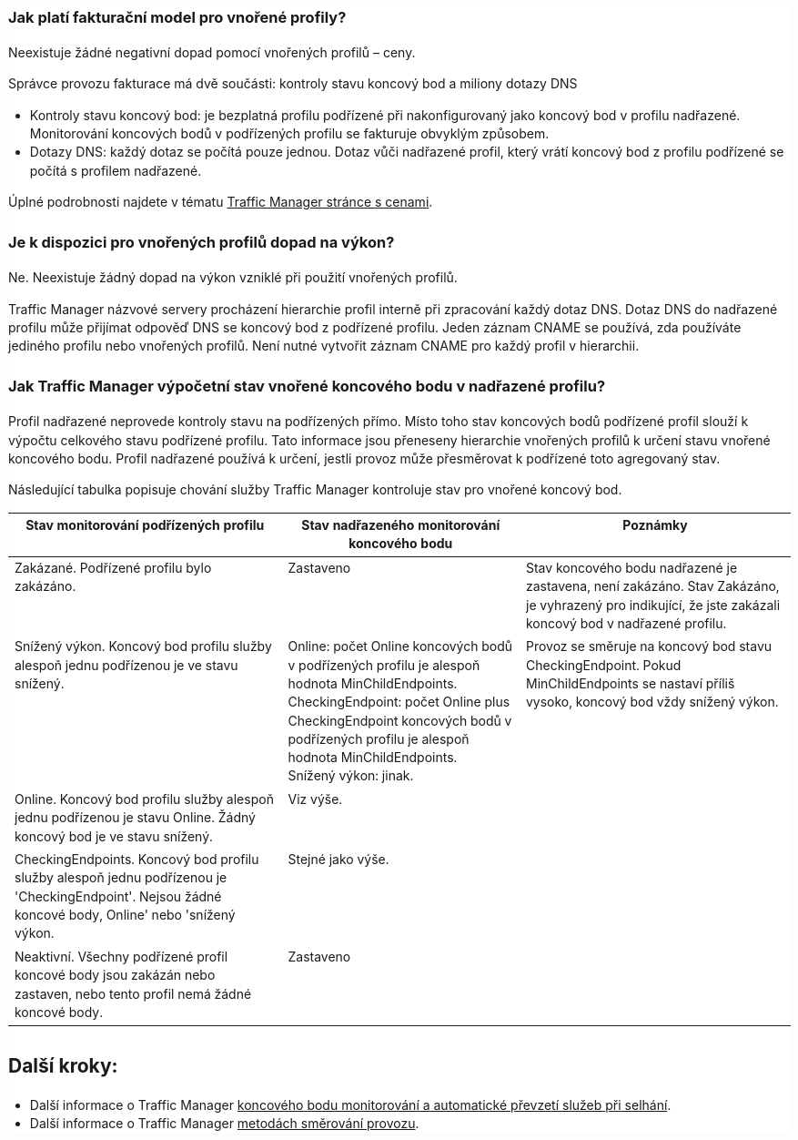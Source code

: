 ### <a name="how-does-the-billing-model-apply-for-nested-profiles"></a>Jak platí fakturační model pro vnořené profily?

Neexistuje žádné negativní dopad pomocí vnořených profilů – ceny.

Správce provozu fakturace má dvě součásti: kontroly stavu koncový bod a miliony dotazy DNS

* Kontroly stavu koncový bod: je bezplatná profilu podřízené při nakonfigurovaný jako koncový bod v profilu nadřazené. Monitorování koncových bodů v podřízených profilu se fakturuje obvyklým způsobem.
* Dotazy DNS: každý dotaz se počítá pouze jednou. Dotaz vůči nadřazené profil, který vrátí koncový bod z profilu podřízené se počítá s profilem nadřazené.

Úplné podrobnosti najdete v tématu [Traffic Manager stránce s cenami](https://azure.microsoft.com/pricing/details/traffic-manager/).

### <a name="is-there-a-performance-impact-for-nested-profiles"></a>Je k dispozici pro vnořených profilů dopad na výkon?

Ne. Neexistuje žádný dopad na výkon vzniklé při použití vnořených profilů.

Traffic Manager názvové servery procházení hierarchie profil interně při zpracování každý dotaz DNS. Dotaz DNS do nadřazené profilu může přijímat odpověď DNS se koncový bod z podřízené profilu. Jeden záznam CNAME se používá, zda používáte jediného profilu nebo vnořených profilů. Není nutné vytvořit záznam CNAME pro každý profil v hierarchii.

### <a name="how-does-traffic-manager-compute-the-health-of-a-nested-endpoint-in-a-parent-profile"></a>Jak Traffic Manager výpočetní stav vnořené koncového bodu v nadřazené profilu?

Profil nadřazené neprovede kontroly stavu na podřízených přímo. Místo toho stav koncových bodů podřízené profil slouží k výpočtu celkového stavu podřízené profilu. Tato informace jsou přeneseny hierarchie vnořených profilů k určení stavu vnořené koncového bodu. Profil nadřazené používá k určení, jestli provoz může přesměrovat k podřízené toto agregovaný stav.

Následující tabulka popisuje chování služby Traffic Manager kontroluje stav pro vnořené koncový bod.

| Stav monitorování podřízených profilu | Stav nadřazeného monitorování koncového bodu | Poznámky |
| --- | --- | --- |
| Zakázané. Podřízené profilu bylo zakázáno. |Zastaveno |Stav koncového bodu nadřazené je zastavena, není zakázáno. Stav Zakázáno, je vyhrazený pro indikující, že jste zakázali koncový bod v nadřazené profilu. |
| Snížený výkon. Koncový bod profilu služby alespoň jednu podřízenou je ve stavu snížený. |Online: počet Online koncových bodů v podřízených profilu je alespoň hodnota MinChildEndpoints.<BR>CheckingEndpoint: počet Online plus CheckingEndpoint koncových bodů v podřízených profilu je alespoň hodnota MinChildEndpoints.<BR>Snížený výkon: jinak. |Provoz se směruje na koncový bod stavu CheckingEndpoint. Pokud MinChildEndpoints se nastaví příliš vysoko, koncový bod vždy snížený výkon. |
| Online. Koncový bod profilu služby alespoň jednu podřízenou je stavu Online. Žádný koncový bod je ve stavu snížený. |Viz výše. | |
| CheckingEndpoints. Koncový bod profilu služby alespoň jednu podřízenou je 'CheckingEndpoint'. Nejsou žádné koncové body, Online' nebo 'snížený výkon. |Stejné jako výše. | |
| Neaktivní. Všechny podřízené profil koncové body jsou zakázán nebo zastaven, nebo tento profil nemá žádné koncové body. |Zastaveno | |

## <a name="next-steps"></a>Další kroky:
- Další informace o Traffic Manager [koncového bodu monitorování a automatické převzetí služeb při selhání](../traffic-manager/traffic-manager-monitoring.md).
- Další informace o Traffic Manager [metodách směrování provozu](../traffic-manager/traffic-manager-routing-methods.md).
